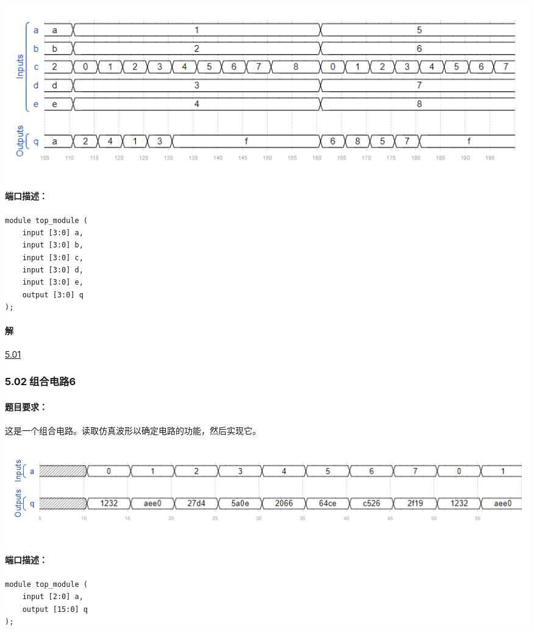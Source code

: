 ![仿真波形2](./5/01/5.01-2.png)

#### 端口描述：
```
module top_module (
	input [3:0] a,
	input [3:0] b,
	input [3:0] c,
	input [3:0] d,
	input [3:0] e,
	output [3:0] q
);
```

#### 解

[5.01](./5/01/Main.v)


### 5.02 组合电路6

#### 题目要求：

这是一个组合电路。读取仿真波形以确定电路的功能，然后实现它。

![5.02](./5/02/5.02.png)

#### 端口描述：
```
module top_module (
	input [2:0] a,
	output [15:0] q
); 
```
